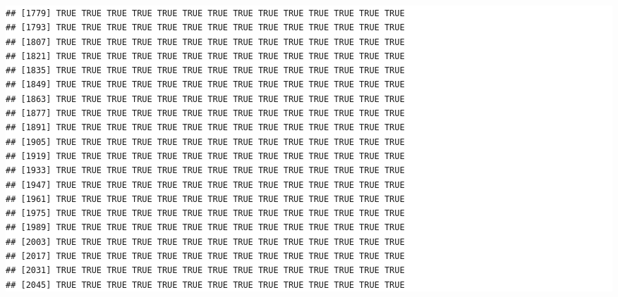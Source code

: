     ## [1779] TRUE TRUE TRUE TRUE TRUE TRUE TRUE TRUE TRUE TRUE TRUE TRUE TRUE TRUE
    ## [1793] TRUE TRUE TRUE TRUE TRUE TRUE TRUE TRUE TRUE TRUE TRUE TRUE TRUE TRUE
    ## [1807] TRUE TRUE TRUE TRUE TRUE TRUE TRUE TRUE TRUE TRUE TRUE TRUE TRUE TRUE
    ## [1821] TRUE TRUE TRUE TRUE TRUE TRUE TRUE TRUE TRUE TRUE TRUE TRUE TRUE TRUE
    ## [1835] TRUE TRUE TRUE TRUE TRUE TRUE TRUE TRUE TRUE TRUE TRUE TRUE TRUE TRUE
    ## [1849] TRUE TRUE TRUE TRUE TRUE TRUE TRUE TRUE TRUE TRUE TRUE TRUE TRUE TRUE
    ## [1863] TRUE TRUE TRUE TRUE TRUE TRUE TRUE TRUE TRUE TRUE TRUE TRUE TRUE TRUE
    ## [1877] TRUE TRUE TRUE TRUE TRUE TRUE TRUE TRUE TRUE TRUE TRUE TRUE TRUE TRUE
    ## [1891] TRUE TRUE TRUE TRUE TRUE TRUE TRUE TRUE TRUE TRUE TRUE TRUE TRUE TRUE
    ## [1905] TRUE TRUE TRUE TRUE TRUE TRUE TRUE TRUE TRUE TRUE TRUE TRUE TRUE TRUE
    ## [1919] TRUE TRUE TRUE TRUE TRUE TRUE TRUE TRUE TRUE TRUE TRUE TRUE TRUE TRUE
    ## [1933] TRUE TRUE TRUE TRUE TRUE TRUE TRUE TRUE TRUE TRUE TRUE TRUE TRUE TRUE
    ## [1947] TRUE TRUE TRUE TRUE TRUE TRUE TRUE TRUE TRUE TRUE TRUE TRUE TRUE TRUE
    ## [1961] TRUE TRUE TRUE TRUE TRUE TRUE TRUE TRUE TRUE TRUE TRUE TRUE TRUE TRUE
    ## [1975] TRUE TRUE TRUE TRUE TRUE TRUE TRUE TRUE TRUE TRUE TRUE TRUE TRUE TRUE
    ## [1989] TRUE TRUE TRUE TRUE TRUE TRUE TRUE TRUE TRUE TRUE TRUE TRUE TRUE TRUE
    ## [2003] TRUE TRUE TRUE TRUE TRUE TRUE TRUE TRUE TRUE TRUE TRUE TRUE TRUE TRUE
    ## [2017] TRUE TRUE TRUE TRUE TRUE TRUE TRUE TRUE TRUE TRUE TRUE TRUE TRUE TRUE
    ## [2031] TRUE TRUE TRUE TRUE TRUE TRUE TRUE TRUE TRUE TRUE TRUE TRUE TRUE TRUE
    ## [2045] TRUE TRUE TRUE TRUE TRUE TRUE TRUE TRUE TRUE TRUE TRUE TRUE TRUE TRUE